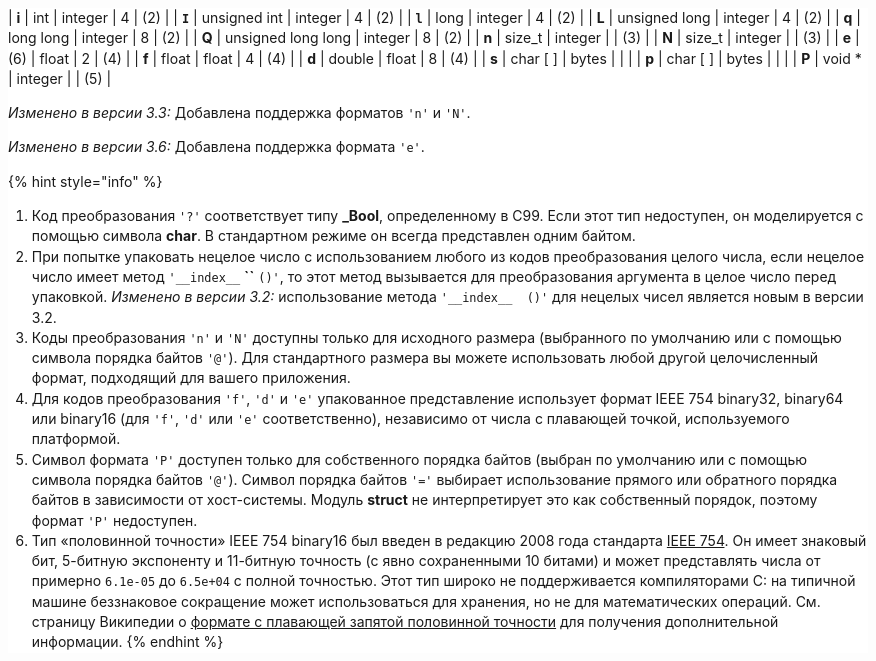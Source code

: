 | **i** | int | integer | 4 | \(2\) |
| **`I`** | unsigned int | integer | 4 | \(2\) |
| **`l`** | long | integer | 4 | \(2\) |
| **L** | unsigned long | integer | 4 | \(2\) |
| **q** | long long | integer | 8 | \(2\) |
| **Q** | unsigned long long | integer | 8 | \(2\) |
| **n** | size\_t | integer |  | \(3\) |
| **N** | size\_t | integer |  | \(3\) |
| **e** | \(6\) | float | 2 | \(4\) |
| **f** | float | float | 4 | \(4\) |
| **d** | double | float | 8 | \(4\) |
| **s** | char \[ \] | bytes |  |  |
| **p** | char \[ \] | bytes |  |  |
| **P** | void \* | integer |  | \(5\) |

_Изменено в версии 3.3:_ Добавлена поддержка форматов `'n'` и `'N'`.

_Изменено в версии 3.6:_ Добавлена поддержка формата `'e'`.

{% hint style="info" %}
1. Код преобразования `'?'` соответствует типу **\_Bool**, определенному в C99. Если этот тип недоступен, он моделируется с помощью символа **char**. В стандартном режиме он всегда представлен одним байтом.
2. При попытке упаковать нецелое число с использованием любого из кодов преобразования целого числа, если нецелое число имеет метод `'__index__` **``** `()'`, то этот метод вызывается для преобразования аргумента в целое число перед упаковкой. _Изменено в версии 3.2:_ использование метода `'__index__  ()'` для нецелых чисел является новым в версии 3.2.
3. Коды преобразования `'n'` и `'N'` доступны только для исходного размера \(выбранного по умолчанию или с помощью символа порядка байтов `'@'`\). Для стандартного размера вы можете использовать любой другой целочисленный формат, подходящий для вашего приложения.
4. Для кодов преобразования `'f'`, `'d'` и `'e'` упакованное представление использует формат IEEE 754 binary32, binary64 или binary16 \(для `'f'`, `'d'` или `'e'` соответственно\), независимо от числа с плавающей точкой, используемого платформой.
5. Символ формата `'P'` доступен только для собственного порядка байтов \(выбран по умолчанию или с помощью символа порядка байтов `'@'`\). Символ порядка байтов `'='` выбирает использование прямого или обратного порядка байтов в зависимости от хост-системы. Модуль **struct** не интерпретирует это как собственный порядок, поэтому формат `'P'` недоступен.
6. Тип «половинной точности» IEEE 754 binary16 был введен в редакцию 2008 года стандарта [IEEE 754](https://en.wikipedia.org/wiki/IEEE_754#IEEE_754-2008). Он имеет знаковый бит, 5-битную экспоненту и 11-битную точность \(с явно сохраненными 10 битами\) и может представлять числа от примерно `6.1e-05` до `6.5e+04` с полной точностью. Этот тип широко не поддерживается компиляторами C: на типичной машине беззнаковое сокращение может использоваться для хранения, но не для математических операций. См. страницу Википедии о [формате с плавающей запятой половинной точности](https://en.wikipedia.org/wiki/Half-precision_floating-point_format) для получения дополнительной информации.
{% endhint %}
